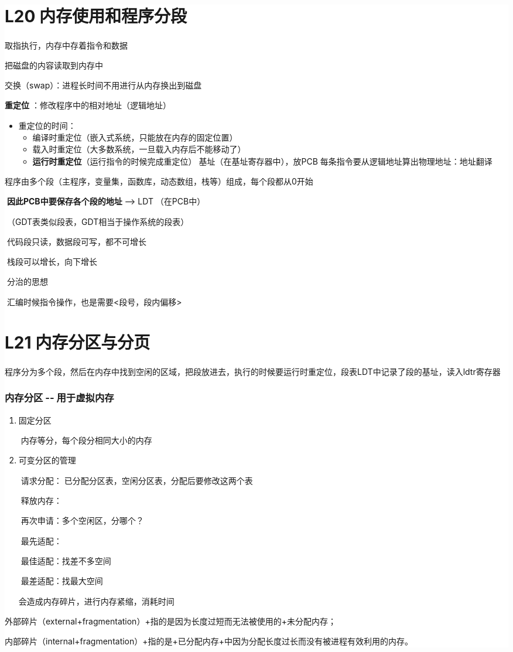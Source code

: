 # L20 内存使用和程序分段

取指执行，内存中存着指令和数据

把磁盘的内容读取到内存中

交换（swap）：进程长时间不用进行从内存换出到磁盘

**重定位** ：修改程序中的相对地址（逻辑地址）

- 重定位的时间：
    - 编译时重定位（嵌入式系统，只能放在内存的固定位置）
    - 载入时重定位（大多数系统，一旦载入内存后不能移动了）
    - **运行时重定位**（运行指令的时候完成重定位）      基址（在基址寄存器中），放PCB    每条指令要从逻辑地址算出物理地址：地址翻译

程序由多个段（主程序，变量集，函数库，动态数组，栈等）组成，每个段都从0开始

​	**因此PCB中要保存各个段的地址**  -->  LDT （在PCB中）  

​	（GDT表类似段表，GDT相当于操作系统的段表）

​	代码段只读，数据段可写，都不可增长

​	栈段可以增长，向下增长

​	分治的思想

​	汇编时候指令操作，也是需要<段号，段内偏移>

# L21 内存分区与分页

​    	程序分为多个段，然后在内存中找到空闲的区域，把段放进去，执行的时候要运行时重定位，段表LDT中记录了段的基址，读入ldtr寄存器

 ### 内存分区 -- 用于虚拟内存

1. 固定分区

    ​	内存等分，每个段分相同大小的内存

2. 可变分区的管理

    ​	请求分配： 已分配分区表，空闲分区表，分配后要修改这两个表

    ​	释放内存： 

    ​    再次申请：多个空闲区，分哪个？

    ​			最先适配： 

    ​			最佳适配：找差不多空间

    ​			最差适配：找最大空间

    会造成内存碎片，进行内存紧缩，消耗时间

外部碎片（external+fragmentation）+指的是因为长度过短而无法被使用的+未分配内存；

内部碎片（internal+fragmentation）+指的是+已分配内存+中因为分配长度过长而没有被进程有效利用的内存。


